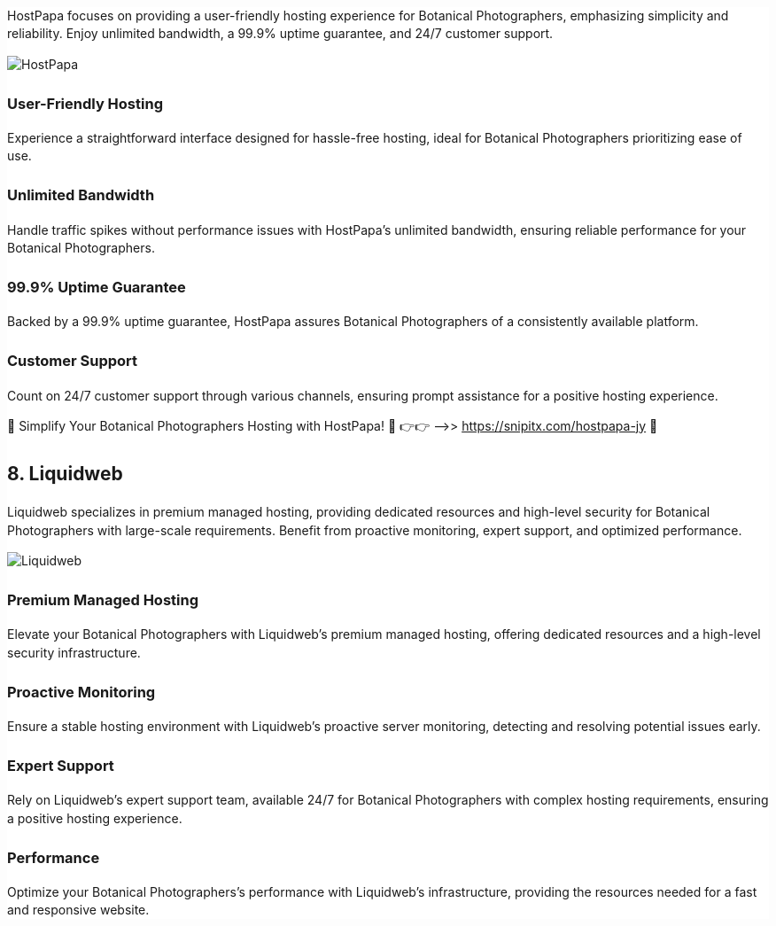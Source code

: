 HostPapa focuses on providing a user-friendly hosting experience for Botanical Photographers, emphasizing simplicity and reliability. Enjoy unlimited bandwidth, a 99.9% uptime guarantee, and 24/7 customer support.

![HostPapa](https://i.imgur.com/ouDTkvl.jpeg "HostPapa Hosting")

### User-Friendly Hosting
Experience a straightforward interface designed for hassle-free hosting, ideal for Botanical Photographers prioritizing ease of use.

### Unlimited Bandwidth
Handle traffic spikes without performance issues with HostPapa’s unlimited bandwidth, ensuring reliable performance for your Botanical Photographers.

### 99.9% Uptime Guarantee
Backed by a 99.9% uptime guarantee, HostPapa assures Botanical Photographers of a consistently available platform.

### Customer Support
Count on 24/7 customer support through various channels, ensuring prompt assistance for a positive hosting experience.

🌈 Simplify Your Botanical Photographers Hosting with HostPapa! 🚀
👉👉 -->> https://snipitx.com/hostpapa-jy 🚀

## 8. Liquidweb

Liquidweb specializes in premium managed hosting, providing dedicated resources and high-level security for Botanical Photographers with large-scale requirements. Benefit from proactive monitoring, expert support, and optimized performance.

![Liquidweb](https://i.imgur.com/4IvT9SC.jpeg "Liquidweb Hosting")

### Premium Managed Hosting
Elevate your Botanical Photographers with Liquidweb’s premium managed hosting, offering dedicated resources and a high-level security infrastructure.

### Proactive Monitoring
Ensure a stable hosting environment with Liquidweb’s proactive server monitoring, detecting and resolving potential issues early.

### Expert Support
Rely on Liquidweb’s expert support team, available 24/7 for Botanical Photographers with complex hosting requirements, ensuring a positive hosting experience.

### Performance
Optimize your Botanical Photographers’s performance with Liquidweb’s infrastructure, providing the resources needed for a fast and responsive website.
